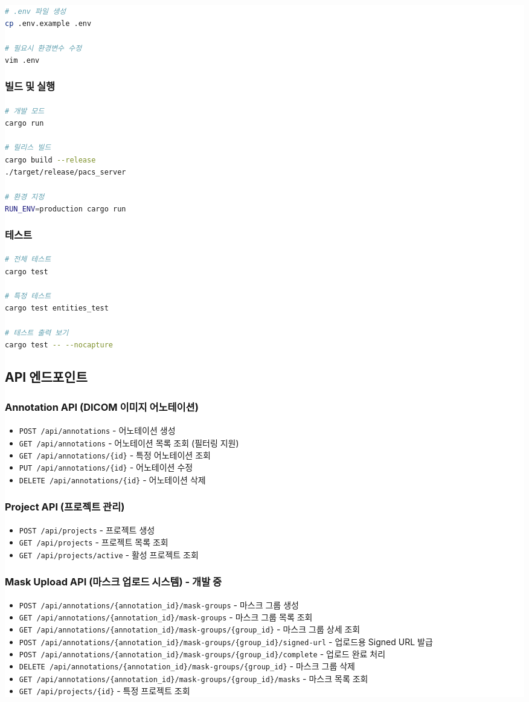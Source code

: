 ```bash
# .env 파일 생성
cp .env.example .env

# 필요시 환경변수 수정
vim .env
```

### 빌드 및 실행

```bash
# 개발 모드
cargo run

# 릴리스 빌드
cargo build --release
./target/release/pacs_server

# 환경 지정
RUN_ENV=production cargo run
```

### 테스트

```bash
# 전체 테스트
cargo test

# 특정 테스트
cargo test entities_test

# 테스트 출력 보기
cargo test -- --nocapture
```

## API 엔드포인트

### Annotation API (DICOM 이미지 어노테이션)
- `POST /api/annotations` - 어노테이션 생성
- `GET /api/annotations` - 어노테이션 목록 조회 (필터링 지원)
- `GET /api/annotations/{id}` - 특정 어노테이션 조회
- `PUT /api/annotations/{id}` - 어노테이션 수정
- `DELETE /api/annotations/{id}` - 어노테이션 삭제

### Project API (프로젝트 관리)
- `POST /api/projects` - 프로젝트 생성
- `GET /api/projects` - 프로젝트 목록 조회
- `GET /api/projects/active` - 활성 프로젝트 조회

### Mask Upload API (마스크 업로드 시스템) - 개발 중
- `POST /api/annotations/{annotation_id}/mask-groups` - 마스크 그룹 생성
- `GET /api/annotations/{annotation_id}/mask-groups` - 마스크 그룹 목록 조회
- `GET /api/annotations/{annotation_id}/mask-groups/{group_id}` - 마스크 그룹 상세 조회
- `POST /api/annotations/{annotation_id}/mask-groups/{group_id}/signed-url` - 업로드용 Signed URL 발급
- `POST /api/annotations/{annotation_id}/mask-groups/{group_id}/complete` - 업로드 완료 처리
- `DELETE /api/annotations/{annotation_id}/mask-groups/{group_id}` - 마스크 그룹 삭제
- `GET /api/annotations/{annotation_id}/mask-groups/{group_id}/masks` - 마스크 목록 조회
- `GET /api/projects/{id}` - 특정 프로젝트 조회
